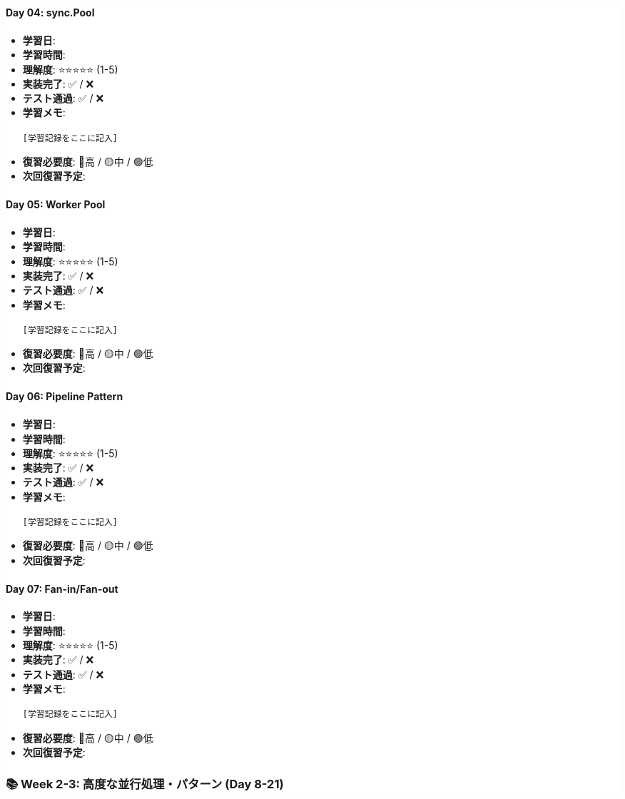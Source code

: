 #### Day 04: sync.Pool
- **学習日**: 
- **学習時間**: 
- **理解度**: ⭐⭐⭐⭐⭐ (1-5)
- **実装完了**: ✅ / ❌
- **テスト通過**: ✅ / ❌
- **学習メモ**:
  ```
  [学習記録をここに記入]
  ```
- **復習必要度**: 🔴高 / 🟡中 / 🟢低
- **次回復習予定**: 

#### Day 05: Worker Pool
- **学習日**: 
- **学習時間**: 
- **理解度**: ⭐⭐⭐⭐⭐ (1-5)
- **実装完了**: ✅ / ❌
- **テスト通過**: ✅ / ❌
- **学習メモ**:
  ```
  [学習記録をここに記入]
  ```
- **復習必要度**: 🔴高 / 🟡中 / 🟢低
- **次回復習予定**: 

#### Day 06: Pipeline Pattern
- **学習日**: 
- **学習時間**: 
- **理解度**: ⭐⭐⭐⭐⭐ (1-5)
- **実装完了**: ✅ / ❌
- **テスト通過**: ✅ / ❌
- **学習メモ**:
  ```
  [学習記録をここに記入]
  ```
- **復習必要度**: 🔴高 / 🟡中 / 🟢低
- **次回復習予定**: 

#### Day 07: Fan-in/Fan-out
- **学習日**: 
- **学習時間**: 
- **理解度**: ⭐⭐⭐⭐⭐ (1-5)
- **実装完了**: ✅ / ❌
- **テスト通過**: ✅ / ❌
- **学習メモ**:
  ```
  [学習記録をここに記入]
  ```
- **復習必要度**: 🔴高 / 🟡中 / 🟢低
- **次回復習予定**: 

### 📚 Week 2-3: 高度な並行処理・パターン (Day 8-21)
